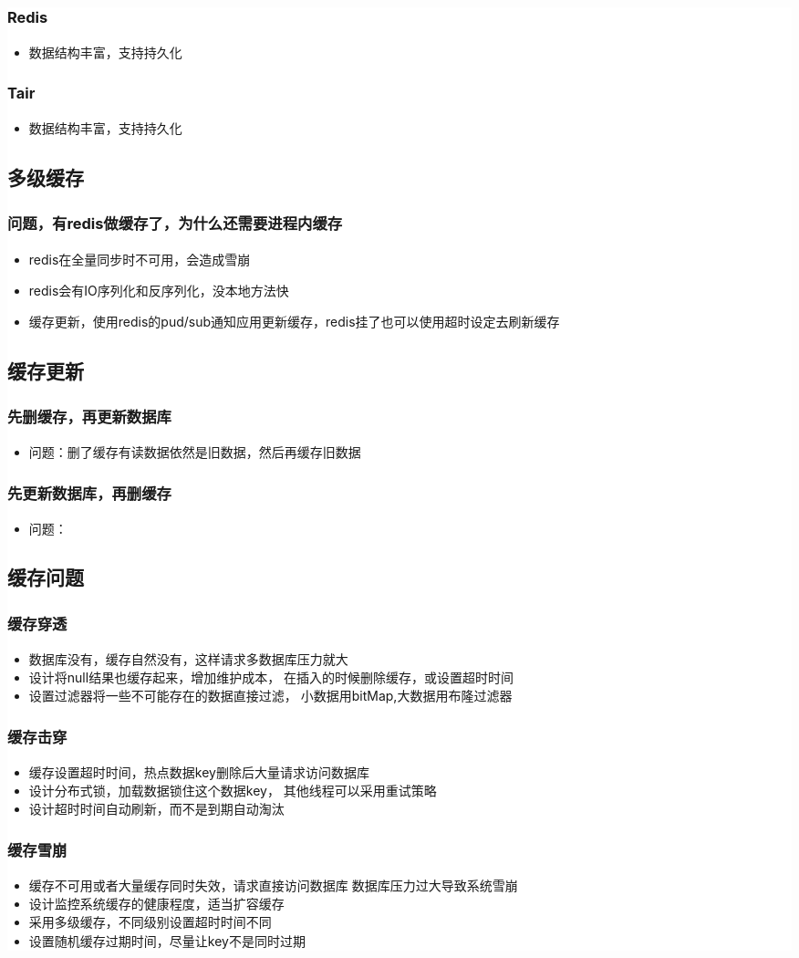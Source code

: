 ### Redis

- 数据结构丰富，支持持久化

### Tair

- 数据结构丰富，支持持久化

## 多级缓存

### 问题，有redis做缓存了，为什么还需要进程内缓存

- redis在全量同步时不可用，会造成雪崩

- redis会有IO序列化和反序列化，没本地方法快

- 缓存更新，使用redis的pud/sub通知应用更新缓存，redis挂了也可以使用超时设定去刷新缓存

## 缓存更新

### 先删缓存，再更新数据库

- 问题：删了缓存有读数据依然是旧数据，然后再缓存旧数据

### 先更新数据库，再删缓存

- 问题：

## 缓存问题

### 缓存穿透

- 数据库没有，缓存自然没有，这样请求多数据库压力就大
- 设计将null结果也缓存起来，增加维护成本，
在插入的时候删除缓存，或设置超时时间
- 设置过滤器将一些不可能存在的数据直接过滤，
小数据用bitMap,大数据用布隆过滤器

### 缓存击穿

- 缓存设置超时时间，热点数据key删除后大量请求访问数据库
- 设计分布式锁，加载数据锁住这个数据key，
其他线程可以采用重试策略
- 设计超时时间自动刷新，而不是到期自动淘汰

### 缓存雪崩

- 缓存不可用或者大量缓存同时失效，请求直接访问数据库
数据库压力过大导致系统雪崩
- 设计监控系统缓存的健康程度，适当扩容缓存
- 采用多级缓存，不同级别设置超时时间不同
- 设置随机缓存过期时间，尽量让key不是同时过期
